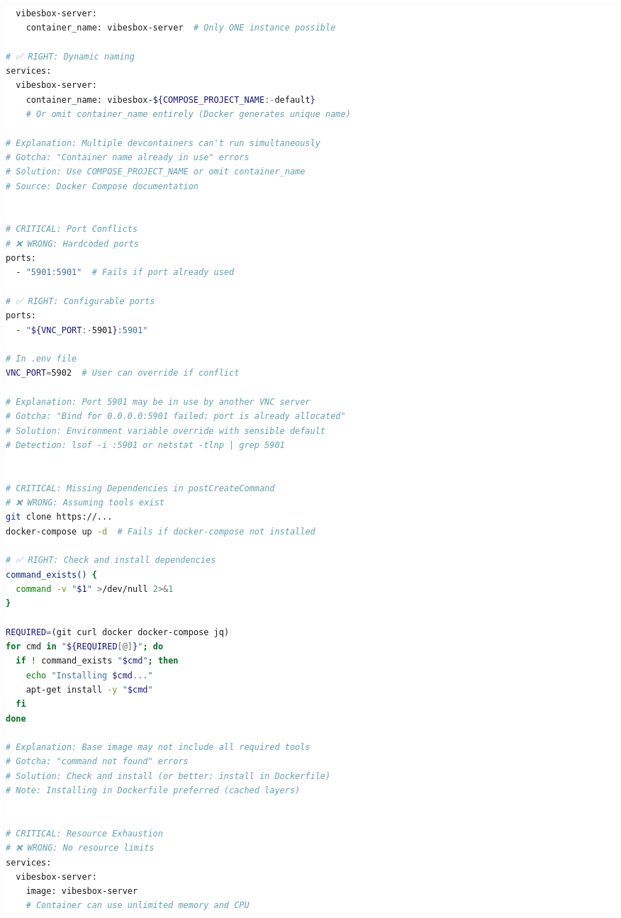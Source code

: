 ```bash
  vibesbox-server:
    container_name: vibesbox-server  # Only ONE instance possible

# ✅ RIGHT: Dynamic naming
services:
  vibesbox-server:
    container_name: vibesbox-${COMPOSE_PROJECT_NAME:-default}
    # Or omit container_name entirely (Docker generates unique name)

# Explanation: Multiple devcontainers can't run simultaneously
# Gotcha: "Container name already in use" errors
# Solution: Use COMPOSE_PROJECT_NAME or omit container_name
# Source: Docker Compose documentation


# CRITICAL: Port Conflicts
# ❌ WRONG: Hardcoded ports
ports:
  - "5901:5901"  # Fails if port already used

# ✅ RIGHT: Configurable ports
ports:
  - "${VNC_PORT:-5901}:5901"

# In .env file
VNC_PORT=5902  # User can override if conflict

# Explanation: Port 5901 may be in use by another VNC server
# Gotcha: "Bind for 0.0.0.0:5901 failed: port is already allocated"
# Solution: Environment variable override with sensible default
# Detection: lsof -i :5901 or netstat -tlnp | grep 5901


# CRITICAL: Missing Dependencies in postCreateCommand
# ❌ WRONG: Assuming tools exist
git clone https://...
docker-compose up -d  # Fails if docker-compose not installed

# ✅ RIGHT: Check and install dependencies
command_exists() {
  command -v "$1" >/dev/null 2>&1
}

REQUIRED=(git curl docker docker-compose jq)
for cmd in "${REQUIRED[@]}"; do
  if ! command_exists "$cmd"; then
    echo "Installing $cmd..."
    apt-get install -y "$cmd"
  fi
done

# Explanation: Base image may not include all required tools
# Gotcha: "command not found" errors
# Solution: Check and install (or better: install in Dockerfile)
# Note: Installing in Dockerfile preferred (cached layers)


# CRITICAL: Resource Exhaustion
# ❌ WRONG: No resource limits
services:
  vibesbox-server:
    image: vibesbox-server
    # Container can use unlimited memory and CPU
```